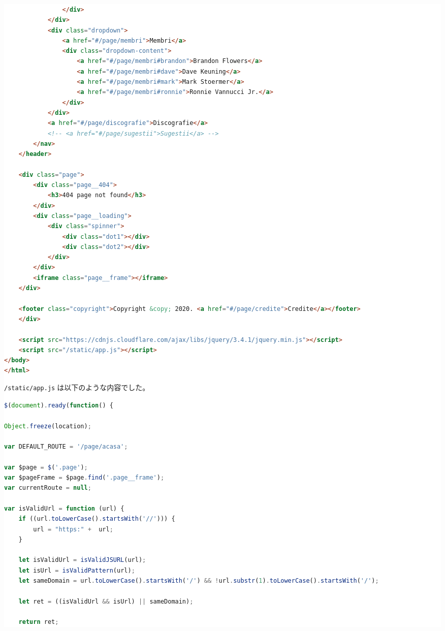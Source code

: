 ```html
                </div>
            </div>
            <div class="dropdown">
                <a href="#/page/membri">Membri</a>
                <div class="dropdown-content">
                    <a href="#/page/membri#brandon">Brandon Flowers</a>
                    <a href="#/page/membri#dave">Dave Keuning</a>
                    <a href="#/page/membri#mark">Mark Stoermer</a>
                    <a href="#/page/membri#ronnie">Ronnie Vannucci Jr.</a>
                </div>
            </div>
            <a href="#/page/discografie">Discografie</a>
            <!-- <a href="#/page/sugestii">Sugestii</a> -->
        </nav>
    </header>

    <div class="page">
        <div class="page__404">
            <h3>404 page not found</h3>
        </div>
        <div class="page__loading">
            <div class="spinner">
                <div class="dot1"></div>
                <div class="dot2"></div>
            </div>
        </div>
        <iframe class="page__frame"></iframe>
    </div>

    <footer class="copyright">Copyright &copy; 2020. <a href="#/page/credite">Credite</a></footer>
    </div>

    <script src="https://cdnjs.cloudflare.com/ajax/libs/jquery/3.4.1/jquery.min.js"></script>
    <script src="/static/app.js"></script>
</body>
</html>
```

`/static/app.js` は以下のような内容でした。

```javascript
$(document).ready(function() {

Object.freeze(location);

var DEFAULT_ROUTE = '/page/acasa';

var $page = $('.page');
var $pageFrame = $page.find('.page__frame');
var currentRoute = null;

var isValidUrl = function (url) {
    if ((url.toLowerCase().startsWith('//'))) {
        url = "https:" +  url;
    }

    let isValidUrl = isValidJSURL(url);
    let isUrl = isValidPattern(url);
    let sameDomain = url.toLowerCase().startsWith('/') && !url.substr(1).toLowerCase().startsWith('/');

    let ret = ((isValidUrl && isUrl) || sameDomain);

    return ret;
```